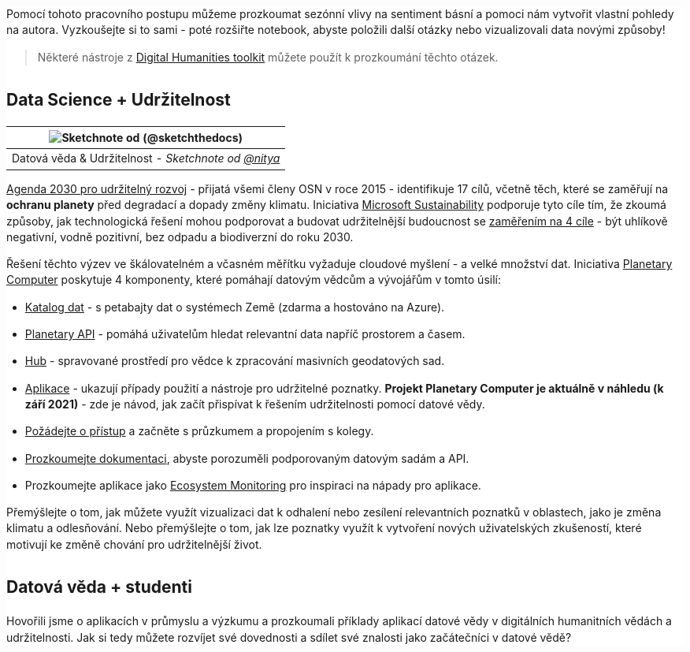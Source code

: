 Pomocí tohoto pracovního postupu můžeme prozkoumat sezónní vlivy na sentiment básní a pomoci nám vytvořit vlastní pohledy na autora. Vyzkoušejte si to sami - poté rozšiřte notebook, abyste položili další otázky nebo vizualizovali data novými způsoby!

> Některé nástroje z [Digital Humanities toolkit](https://github.com/Digital-Humanities-Toolkit) můžete použít k prozkoumání těchto otázek.

## Data Science + Udržitelnost

| ![ Sketchnote od [(@sketchthedocs)](https://sketchthedocs.dev) ](../../sketchnotes/20-DataScience-Sustainability.png) |
| :---------------------------------------------------------------------------------------------------------------: |
|              Datová věda & Udržitelnost - _Sketchnote od [@nitya](https://twitter.com/nitya)_              |

[Agenda 2030 pro udržitelný rozvoj](https://sdgs.un.org/2030agenda) - přijatá všemi členy OSN v roce 2015 - identifikuje 17 cílů, včetně těch, které se zaměřují na **ochranu planety** před degradací a dopady změny klimatu. Iniciativa [Microsoft Sustainability](https://www.microsoft.com/en-us/sustainability) podporuje tyto cíle tím, že zkoumá způsoby, jak technologická řešení mohou podporovat a budovat udržitelnější budoucnost se [zaměřením na 4 cíle](https://dev.to/azure/a-visual-guide-to-sustainable-software-engineering-53hh) - být uhlíkově negativní, vodně pozitivní, bez odpadu a biodiverzní do roku 2030.

Řešení těchto výzev ve škálovatelném a včasném měřítku vyžaduje cloudové myšlení - a velké množství dat. Iniciativa [Planetary Computer](https://planetarycomputer.microsoft.com/) poskytuje 4 komponenty, které pomáhají datovým vědcům a vývojářům v tomto úsilí:

 * [Katalog dat](https://planetarycomputer.microsoft.com/catalog) - s petabajty dat o systémech Země (zdarma a hostováno na Azure).
 * [Planetary API](https://planetarycomputer.microsoft.com/docs/reference/stac/) - pomáhá uživatelům hledat relevantní data napříč prostorem a časem.
 * [Hub](https://planetarycomputer.microsoft.com/docs/overview/environment/) - spravované prostředí pro vědce k zpracování masivních geodatových sad.
 * [Aplikace](https://planetarycomputer.microsoft.com/applications) - ukazují případy použití a nástroje pro udržitelné poznatky.
**Projekt Planetary Computer je aktuálně v náhledu (k září 2021)** - zde je návod, jak začít přispívat k řešením udržitelnosti pomocí datové vědy.

* [Požádejte o přístup](https://planetarycomputer.microsoft.com/account/request) a začněte s průzkumem a propojením s kolegy.
* [Prozkoumejte dokumentaci](https://planetarycomputer.microsoft.com/docs/overview/about), abyste porozuměli podporovaným datovým sadám a API.
* Prozkoumejte aplikace jako [Ecosystem Monitoring](https://analytics-lab.org/ecosystemmonitoring/) pro inspiraci na nápady pro aplikace.

Přemýšlejte o tom, jak můžete využít vizualizaci dat k odhalení nebo zesílení relevantních poznatků v oblastech, jako je změna klimatu a odlesňování. Nebo přemýšlejte o tom, jak lze poznatky využít k vytvoření nových uživatelských zkušeností, které motivují ke změně chování pro udržitelnější život.

## Datová věda + studenti

Hovořili jsme o aplikacích v průmyslu a výzkumu a prozkoumali příklady aplikací datové vědy v digitálních humanitních vědách a udržitelnosti. Jak si tedy můžete rozvíjet své dovednosti a sdílet své znalosti jako začátečníci v datové vědě?
